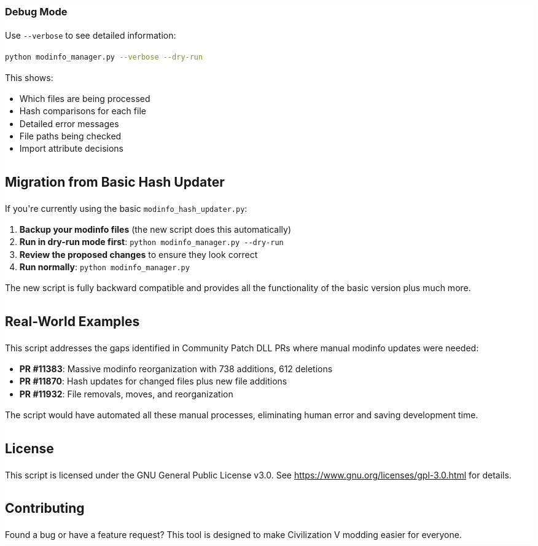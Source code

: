 ### Debug Mode

Use `--verbose` to see detailed information:

```bash
python modinfo_manager.py --verbose --dry-run
```

This shows:
- Which files are being processed
- Hash comparisons for each file
- Detailed error messages
- File paths being checked
- Import attribute decisions

## Migration from Basic Hash Updater

If you're currently using the basic `modinfo_hash_updater.py`:

1. **Backup your modinfo files** (the new script does this automatically)
2. **Run in dry-run mode first**: `python modinfo_manager.py --dry-run`
3. **Review the proposed changes** to ensure they look correct
4. **Run normally**: `python modinfo_manager.py`

The new script is fully backward compatible and provides all the functionality of the basic version plus much more.

## Real-World Examples

This script addresses the gaps identified in Community Patch DLL PRs where manual modinfo updates were needed:

- **PR #11383**: Massive modinfo reorganization with 738 additions, 612 deletions
- **PR #11870**: Hash updates for changed files plus new file additions
- **PR #11932**: File removals, moves, and reorganization

The script would have automated all these manual processes, eliminating human error and saving development time.

## License

This script is licensed under the GNU General Public License v3.0.
See <https://www.gnu.org/licenses/gpl-3.0.html> for details.

## Contributing

Found a bug or have a feature request? This tool is designed to make Civilization V modding easier for everyone.